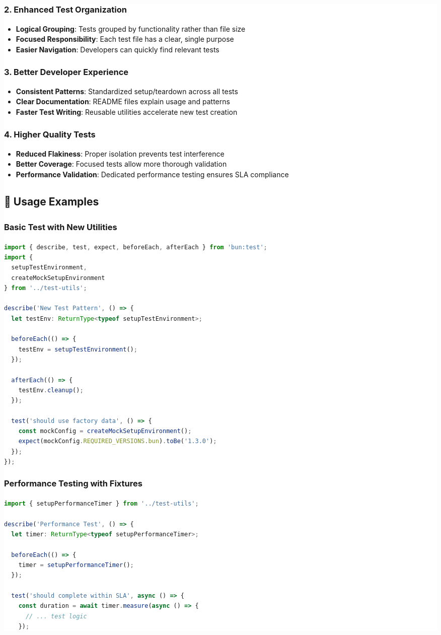 ### 2. **Enhanced Test Organization**

- **Logical Grouping**: Tests grouped by functionality rather than file size
- **Focused Responsibility**: Each test file has a clear, single purpose
- **Easier Navigation**: Developers can quickly find relevant tests

### 3. **Better Developer Experience**

- **Consistent Patterns**: Standardized setup/teardown across all tests
- **Clear Documentation**: README files explain usage and patterns
- **Faster Test Writing**: Reusable utilities accelerate new test creation

### 4. **Higher Quality Tests**

- **Reduced Flakiness**: Proper isolation prevents test interference
- **Better Coverage**: Focused tests allow more thorough validation
- **Performance Validation**: Dedicated performance testing ensures SLA
  compliance

## 🔧 Usage Examples

### Basic Test with New Utilities

```typescript
import { describe, test, expect, beforeEach, afterEach } from 'bun:test';
import {
  setupTestEnvironment,
  createMockSetupEnvironment
} from '../test-utils';

describe('New Test Pattern', () => {
  let testEnv: ReturnType<typeof setupTestEnvironment>;

  beforeEach(() => {
    testEnv = setupTestEnvironment();
  });

  afterEach(() => {
    testEnv.cleanup();
  });

  test('should use factory data', () => {
    const mockConfig = createMockSetupEnvironment();
    expect(mockConfig.REQUIRED_VERSIONS.bun).toBe('1.3.0');
  });
});
```

### Performance Testing with Fixtures

```typescript
import { setupPerformanceTimer } from '../test-utils';

describe('Performance Test', () => {
  let timer: ReturnType<typeof setupPerformanceTimer>;

  beforeEach(() => {
    timer = setupPerformanceTimer();
  });

  test('should complete within SLA', async () => {
    const duration = await timer.measure(async () => {
      // ... test logic
    });
```